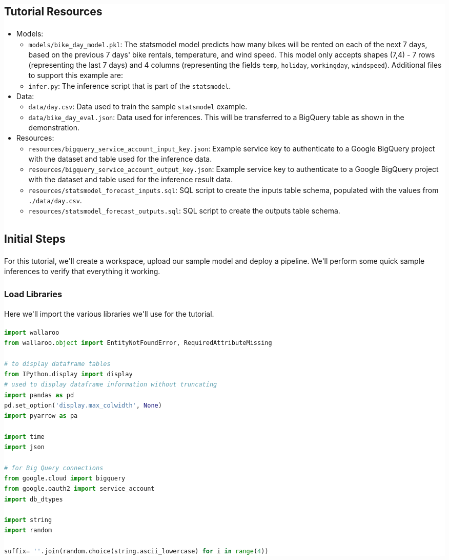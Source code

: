 ## Tutorial Resources

* Models:
  * `models/bike_day_model.pkl`: The statsmodel model predicts how many bikes will be rented on each of the next 7 days, based on the previous 7 days' bike rentals, temperature, and wind speed.  This model only accepts shapes (7,4) - 7 rows (representing the last 7 days) and 4 columns (representing the fields `temp`, `holiday`, `workingday`, `windspeed`).  Additional files to support this example are:
  * `infer.py`: The inference script that is part of the `statsmodel`.
* Data:
  * `data/day.csv`: Data used to train the sample `statsmodel` example.
  * `data/bike_day_eval.json`: Data used for inferences.  This will be transferred to a BigQuery table as shown in the demonstration.
* Resources:
  * `resources/bigquery_service_account_input_key.json`: Example service key to authenticate to a Google BigQuery project with the dataset and table used for the inference data.
  * `resources/bigquery_service_account_output_key.json`: Example service key to authenticate to a Google BigQuery project with the dataset and table used for the inference result data.
  * `resources/statsmodel_forecast_inputs.sql`: SQL script to create the inputs table schema, populated with the values from `./data/day.csv`.
  * `resources/statsmodel_forecast_outputs.sql`: SQL script to create the outputs table schema.

## Initial Steps

For this tutorial, we'll create a workspace, upload our sample model and deploy a pipeline.  We'll perform some quick sample inferences to verify that everything it working.

### Load Libraries

Here we'll import the various libraries we'll use for the tutorial.

```python
import wallaroo
from wallaroo.object import EntityNotFoundError, RequiredAttributeMissing

# to display dataframe tables
from IPython.display import display
# used to display dataframe information without truncating
import pandas as pd
pd.set_option('display.max_colwidth', None)
import pyarrow as pa

import time
import json

# for Big Query connections
from google.cloud import bigquery
from google.oauth2 import service_account
import db_dtypes

import string
import random

suffix= ''.join(random.choice(string.ascii_lowercase) for i in range(4))
```
